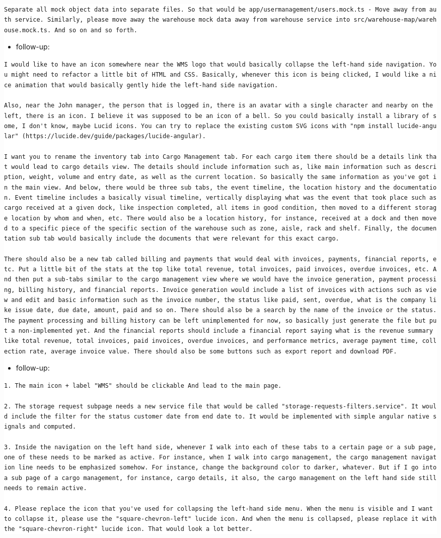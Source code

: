 ```
Separate all mock object data into separate files. So that would be app/usermanagement/users.mock.ts - Move away from auth service. Similarly, please move away the warehouse mock data away from warehouse service into src/warehouse-map/warehouse.mock.ts. And so on and so forth.
```

- follow-up:

```
I would like to have an icon somewhere near the WMS logo that would basically collapse the left-hand side navigation. You might need to refactor a little bit of HTML and CSS. Basically, whenever this icon is being clicked, I would like a nice animation that would basically gently hide the left-hand side navigation.

Also, near the John manager, the person that is logged in, there is an avatar with a single character and nearby on the left, there is an icon. I believe it was supposed to be an icon of a bell. So you could basically install a library of some, I don't know, maybe Lucid icons. You can try to replace the existing custom SVG icons with "npm install lucide-angular" (https://lucide.dev/guide/packages/lucide-angular).

I want you to rename the inventory tab into Cargo Management tab. For each cargo item there should be a details link that would lead to cargo details view. The details should include information such as, like main information such as description, weight, volume and entry date, as well as the current location. So basically the same information as you've got in the main view. And below, there would be three sub tabs, the event timeline, the location history and the documentation. Event timeline includes a basically visual timeline, vertically displaying what was the event that took place such as cargo received at a given dock, like inspection completed, all items in good condition, then moved to a different storage location by whom and when, etc. There would also be a location history, for instance, received at a dock and then moved to a specific piece of the specific section of the warehouse such as zone, aisle, rack and shelf. Finally, the documentation sub tab would basically include the documents that were relevant for this exact cargo.

There should also be a new tab called billing and payments that would deal with invoices, payments, financial reports, etc. Put a little bit of the stats at the top like total revenue, total invoices, paid invoices, overdue invoices, etc. And then put a sub-tabs similar to the cargo management view where we would have the invoice generation, payment processing, billing history, and financial reports. Invoice generation would include a list of invoices with actions such as view and edit and basic information such as the invoice number, the status like paid, sent, overdue, what is the company like issue date, due date, amount, paid and so on. There should also be a search by the name of the invoice or the status. The payment processing and billing history can be left unimplemented for now, so basically just generate the file but put a non-implemented yet. And the financial reports should include a financial report saying what is the revenue summary like total revenue, total invoices, paid invoices, overdue invoices, and performance metrics, average payment time, collection rate, average invoice value. There should also be some buttons such as export report and download PDF.
```

- follow-up:

```
1. The main icon + label "WMS" should be clickable And lead to the main page.

2. The storage request subpage needs a new service file that would be called "storage-requests-filters.service". It would include the filter for the status customer date from end date to. It would be implemented with simple angular native signals and computed.

3. Inside the navigation on the left hand side, whenever I walk into each of these tabs to a certain page or a sub page, one of these needs to be marked as active. For instance, when I walk into cargo management, the cargo management navigation line needs to be emphasized somehow. For instance, change the background color to darker, whatever. But if I go into a sub page of a cargo management, for instance, cargo details, it also, the cargo management on the left hand side still needs to remain active.

4. Please replace the icon that you've used for collapsing the left-hand side menu. When the menu is visible and I want to collapse it, please use the "square-chevron-left" lucide icon. And when the menu is collapsed, please replace it with the "square-chevron-right" lucide icon. That would look a lot better.
```
